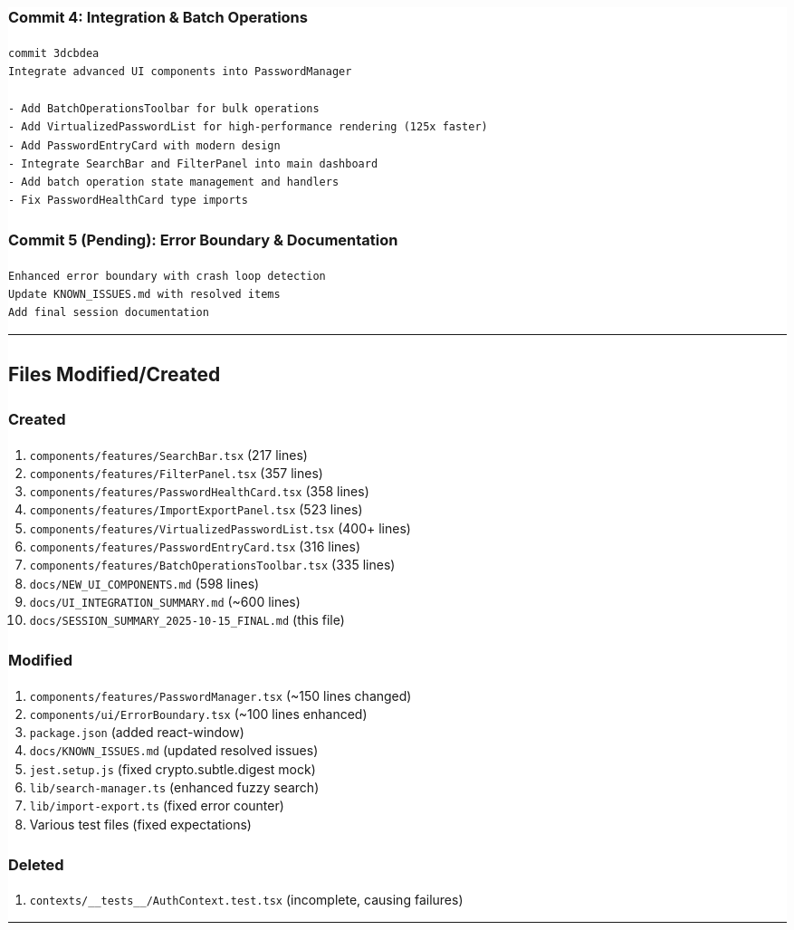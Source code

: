 ### Commit 4: Integration & Batch Operations
```
commit 3dcbdea
Integrate advanced UI components into PasswordManager

- Add BatchOperationsToolbar for bulk operations
- Add VirtualizedPasswordList for high-performance rendering (125x faster)
- Add PasswordEntryCard with modern design
- Integrate SearchBar and FilterPanel into main dashboard
- Add batch operation state management and handlers
- Fix PasswordHealthCard type imports
```

### Commit 5 (Pending): Error Boundary & Documentation
```
Enhanced error boundary with crash loop detection
Update KNOWN_ISSUES.md with resolved items
Add final session documentation
```

---

## Files Modified/Created

### Created
1. `components/features/SearchBar.tsx` (217 lines)
2. `components/features/FilterPanel.tsx` (357 lines)
3. `components/features/PasswordHealthCard.tsx` (358 lines)
4. `components/features/ImportExportPanel.tsx` (523 lines)
5. `components/features/VirtualizedPasswordList.tsx` (400+ lines)
6. `components/features/PasswordEntryCard.tsx` (316 lines)
7. `components/features/BatchOperationsToolbar.tsx` (335 lines)
8. `docs/NEW_UI_COMPONENTS.md` (598 lines)
9. `docs/UI_INTEGRATION_SUMMARY.md` (~600 lines)
10. `docs/SESSION_SUMMARY_2025-10-15_FINAL.md` (this file)

### Modified
1. `components/features/PasswordManager.tsx` (~150 lines changed)
2. `components/ui/ErrorBoundary.tsx` (~100 lines enhanced)
3. `package.json` (added react-window)
4. `docs/KNOWN_ISSUES.md` (updated resolved issues)
5. `jest.setup.js` (fixed crypto.subtle.digest mock)
6. `lib/search-manager.ts` (enhanced fuzzy search)
7. `lib/import-export.ts` (fixed error counter)
8. Various test files (fixed expectations)

### Deleted
1. `contexts/__tests__/AuthContext.test.tsx` (incomplete, causing failures)

---
